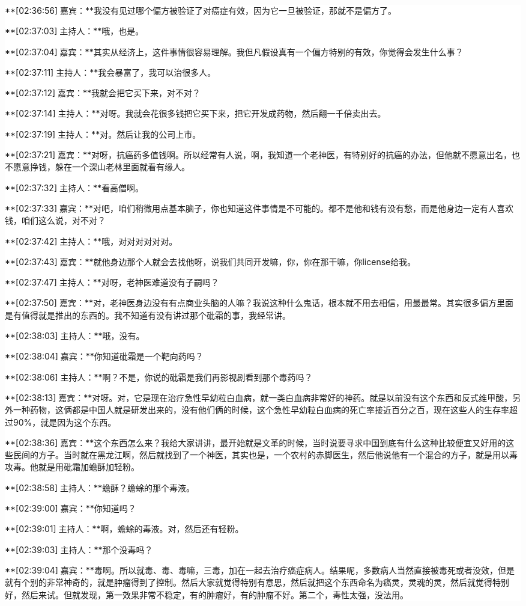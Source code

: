 **\[02:36:56\]
嘉宾：**我没有见过哪个偏方被验证了对癌症有效，因为它一旦被验证，那就不是偏方了。

**\[02:37:03\] 主持人：**哦，也是。

**\[02:37:04\]
嘉宾：**其实从经济上，这件事情很容易理解。我但凡假设真有一个偏方特别的有效，你觉得会发生什么事？

**\[02:37:11\] 主持人：**我会暴富了，我可以治很多人。

**\[02:37:12\] 嘉宾：**我就会把它买下来，对不对？

**\[02:37:14\]
主持人：**对呀。我就会花很多钱把它买下来，把它开发成药物，然后翻一千倍卖出去。

**\[02:37:19\] 主持人：**对。然后让我的公司上市。

**\[02:37:21\]
嘉宾：**对呀，抗癌药多值钱啊。所以经常有人说，啊，我知道一个老神医，有特别好的抗癌的办法，但他就不愿意出名，也不愿意挣钱，躲在一个深山老林里面就看有缘人。

**\[02:37:32\] 主持人：**看高僧啊。

**\[02:37:33\]
嘉宾：**对吧，咱们稍微用点基本脑子，你也知道这件事情是不可能的。都不是他和钱有没有愁，而是他身边一定有人喜欢钱，咱们这么说，对不对？

**\[02:37:42\] 主持人：**哦，对对对对对对。

**\[02:37:43\]
嘉宾：**就他身边那个人就会去找他呀，说我们共同开发嘛，你，你在那干嘛，你license给我。

**\[02:37:47\] 主持人：**对呀，老神医难道没有子嗣吗？

**\[02:37:50\]
嘉宾：**对，老神医身边没有有点商业头脑的人嘛？我说这种什么鬼话，根本就不用去相信，用最最常。其实很多偏方里面是有值得就是推出的东西的。我不知道有没有讲过那个砒霜的事，我经常讲。

**\[02:38:03\] 主持人：**哦，没有。

**\[02:38:04\] 嘉宾：**你知道砒霜是一个靶向药吗？

**\[02:38:06\]
主持人：**啊？不是，你说的砒霜是我们再影视剧看到那个毒药吗？

**\[02:38:13\]
嘉宾：**对呀。对，它是现在治疗急性早幼粒白血病，就一类白血病非常好的神药。就是以前没有这个东西和反式维甲酸，另外一种药物，这俩都是中国人就是研发出来的，没有他们俩的时候，这个急性早幼粒白血病的死亡率接近百分之百，现在这些人的生存率超过90%，就是因为这个东西。

**\[02:38:36\]
嘉宾：**这个东西怎么来？我给大家讲讲，最开始就是文革的时候，当时说要寻求中国到底有什么这种比较便宜又好用的这些民间的方子。当时就在黑龙江啊，然后就找到了一个神医，其实也是，一个农村的赤脚医生，然后他说他有一个混合的方子，就是用以毒攻毒。他就是用砒霜加蟾酥加轻粉。

**\[02:38:58\] 主持人：**蟾酥？蟾蜍的那个毒液。

**\[02:39:00\] 嘉宾：**你知道吗？

**\[02:39:01\] 主持人：**啊，蟾蜍的毒液。对，然后还有轻粉。

**\[02:39:03\] 主持人：**那个没毒吗？

**\[02:39:04\]
嘉宾：**毒啊。所以就毒、毒、毒嘛，三毒，加在一起去治疗癌症病人。结果呢，多数病人当然直接被毒死或者没效，但是就有个别的非常神奇的，就是肿瘤得到了控制。然后大家就觉得特别有意思，然后就把这个东西命名为癌灵，灵魂的灵，然后就觉得特别好，然后来试。但就发现，第一效果非常不稳定，有的肿瘤好，有的肿瘤不好。第二个，毒性太强，没法用。
